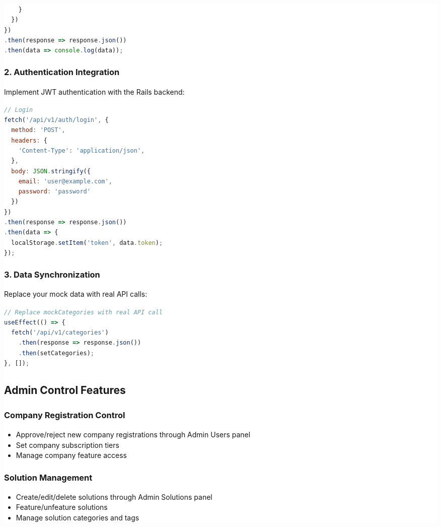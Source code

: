 ```javascript
    }
  })
})
.then(response => response.json())
.then(data => console.log(data));
```

### 2. Authentication Integration
Implement JWT authentication with the Rails backend:
```javascript
// Login
fetch('/api/v1/auth/login', {
  method: 'POST',
  headers: {
    'Content-Type': 'application/json',
  },
  body: JSON.stringify({
    email: 'user@example.com',
    password: 'password'
  })
})
.then(response => response.json())
.then(data => {
  localStorage.setItem('token', data.token);
});
```

### 3. Data Synchronization
Replace your mock data with real API calls:
```javascript
// Replace mockCategories with real API call
useEffect(() => {
  fetch('/api/v1/categories')
    .then(response => response.json())
    .then(setCategories);
}, []);
```

## Admin Control Features

### Company Registration Control
- Approve/reject new company registrations through Admin Users panel
- Set company subscription tiers
- Manage company feature access

### Solution Management
- Create/edit/delete solutions through Admin Solutions panel
- Feature/unfeature solutions
- Manage solution categories and tags
